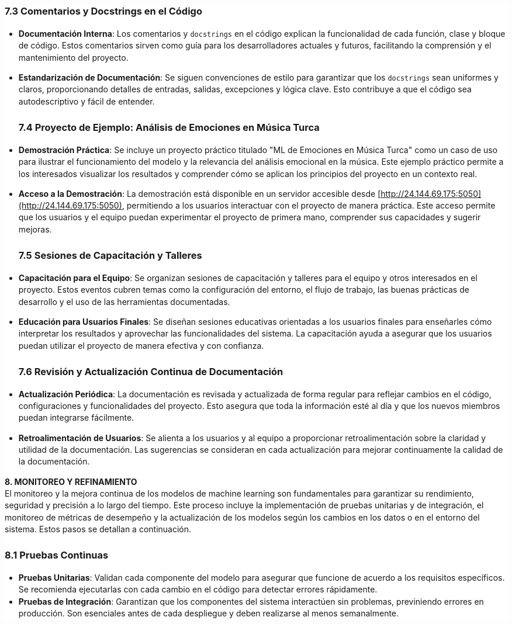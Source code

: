   ### **7.3 Comentarios y Docstrings en el Código**

* **Documentación Interna**: Los comentarios y `docstrings` en el código explican la funcionalidad de cada función, clase y bloque de código. Estos comentarios sirven como guía para los desarrolladores actuales y futuros, facilitando la comprensión y el mantenimiento del proyecto.  
* **Estandarización de Documentación**: Se siguen convenciones de estilo para garantizar que los `docstrings` sean uniformes y claros, proporcionando detalles de entradas, salidas, excepciones y lógica clave. Esto contribuye a que el código sea autodescriptivo y fácil de entender.

  ### **7.4 Proyecto de Ejemplo: Análisis de Emociones en Música Turca**

* **Demostración Práctica**: Se incluye un proyecto práctico titulado "ML de Emociones en Música Turca" como un caso de uso para ilustrar el funcionamiento del modelo y la relevancia del análisis emocional en la música. Este ejemplo práctico permite a los interesados visualizar los resultados y comprender cómo se aplican los principios del proyecto en un contexto real.  
* **Acceso a la Demostración**: La demostración está disponible en un servidor accesible desde [http://24.144.69.175:5050](http://24.144.69.175:5050), permitiendo a los usuarios interactuar con el proyecto de manera práctica. Este acceso permite que los usuarios y el equipo puedan experimentar el proyecto de primera mano, comprender sus capacidades y sugerir mejoras.

  ### **7.5 Sesiones de Capacitación y Talleres**

* **Capacitación para el Equipo**: Se organizan sesiones de capacitación y talleres para el equipo y otros interesados en el proyecto. Estos eventos cubren temas como la configuración del entorno, el flujo de trabajo, las buenas prácticas de desarrollo y el uso de las herramientas documentadas.  
* **Educación para Usuarios Finales**: Se diseñan sesiones educativas orientadas a los usuarios finales para enseñarles cómo interpretar los resultados y aprovechar las funcionalidades del sistema. La capacitación ayuda a asegurar que los usuarios puedan utilizar el proyecto de manera efectiva y con confianza.

  ### **7.6 Revisión y Actualización Continua de Documentación**

* **Actualización Periódica**: La documentación es revisada y actualizada de forma regular para reflejar cambios en el código, configuraciones y funcionalidades del proyecto. Esto asegura que toda la información esté al día y que los nuevos miembros puedan integrarse fácilmente.  
* **Retroalimentación de Usuarios**: Se alienta a los usuarios y al equipo a proporcionar retroalimentación sobre la claridad y utilidad de la documentación. Las sugerencias se consideran en cada actualización para mejorar continuamente la calidad de la documentación.

**8\. MONITOREO Y REFINAMIENTO**  
El monitoreo y la mejora continua de los modelos de machine learning son fundamentales para garantizar su rendimiento, seguridad y precisión a lo largo del tiempo. Este proceso incluye la implementación de pruebas unitarias y de integración, el monitoreo de métricas de desempeño y la actualización de los modelos según los cambios en los datos o en el entorno del sistema. Estos pasos se detallan a continuación.

### **8.1 Pruebas Continuas**

* **Pruebas Unitarias**: Validan cada componente del modelo para asegurar que funcione de acuerdo a los requisitos específicos. Se recomienda ejecutarlas con cada cambio en el código para detectar errores rápidamente.  
* **Pruebas de Integración**: Garantizan que los componentes del sistema interactúen sin problemas, previniendo errores en producción. Son esenciales antes de cada despliegue y deben realizarse al menos semanalmente.
